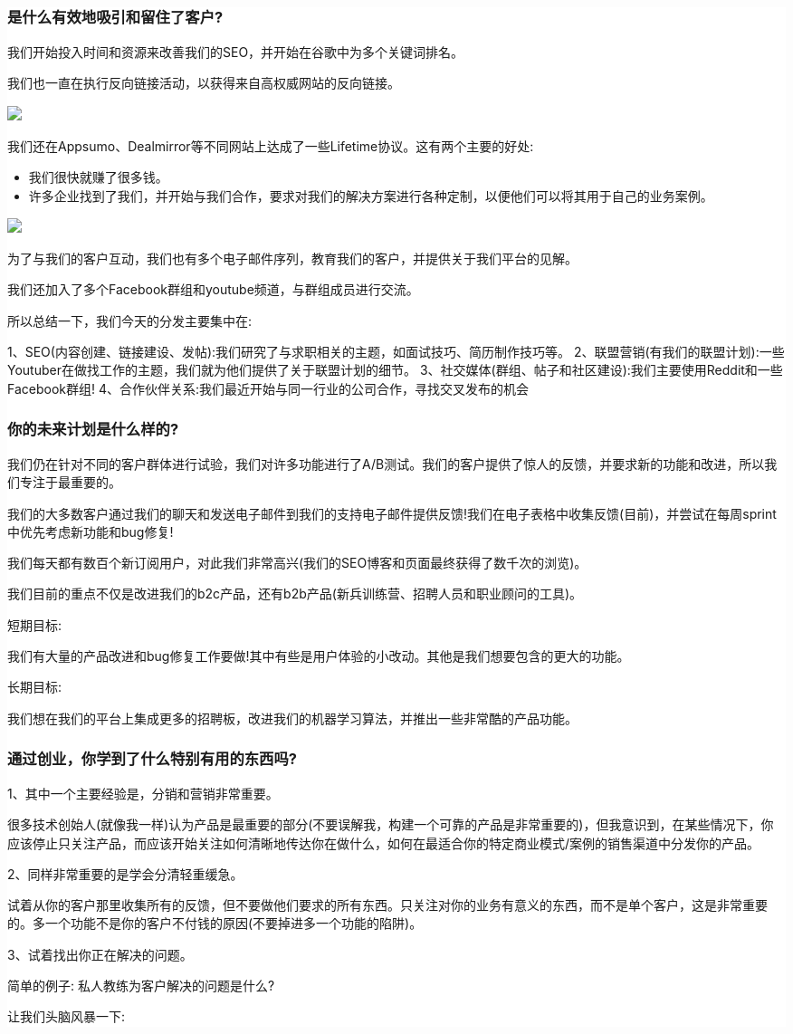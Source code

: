 ### 是什么有效地吸引和留住了客户?

我们开始投入时间和资源来改善我们的SEO，并开始在谷歌中为多个关键词排名。

我们也一直在执行反向链接活动，以获得来自高权威网站的反向链接。

![](https://tva1.sinaimg.cn/large/e6c9d24ely1h67m4hew2uj20nm0f240d.jpg)

我们还在Appsumo、Dealmirror等不同网站上达成了一些Lifetime协议。这有两个主要的好处:

- 我们很快就赚了很多钱。
- 许多企业找到了我们，并开始与我们合作，要求对我们的解决方案进行各种定制，以便他们可以将其用于自己的业务案例。

![](https://tva1.sinaimg.cn/large/e6c9d24ely1h67m4h950wj20nm0an0td.jpg)

为了与我们的客户互动，我们也有多个电子邮件序列，教育我们的客户，并提供关于我们平台的见解。

我们还加入了多个Facebook群组和youtube频道，与群组成员进行交流。

所以总结一下，我们今天的分发主要集中在:

1、SEO(内容创建、链接建设、发帖):我们研究了与求职相关的主题，如面试技巧、简历制作技巧等。
2、联盟营销(有我们的联盟计划):一些Youtuber在做找工作的主题，我们就为他们提供了关于联盟计划的细节。
3、社交媒体(群组、帖子和社区建设):我们主要使用Reddit和一些Facebook群组!
4、合作伙伴关系:我们最近开始与同一行业的公司合作，寻找交叉发布的机会

### 你的未来计划是什么样的?

我们仍在针对不同的客户群体进行试验，我们对许多功能进行了A/B测试。我们的客户提供了惊人的反馈，并要求新的功能和改进，所以我们专注于最重要的。

我们的大多数客户通过我们的聊天和发送电子邮件到我们的支持电子邮件提供反馈!我们在电子表格中收集反馈(目前)，并尝试在每周sprint中优先考虑新功能和bug修复!

我们每天都有数百个新订阅用户，对此我们非常高兴(我们的SEO博客和页面最终获得了数千次的浏览)。

我们目前的重点不仅是改进我们的b2c产品，还有b2b产品(新兵训练营、招聘人员和职业顾问的工具)。

短期目标:

我们有大量的产品改进和bug修复工作要做!其中有些是用户体验的小改动。其他是我们想要包含的更大的功能。

长期目标:

我们想在我们的平台上集成更多的招聘板，改进我们的机器学习算法，并推出一些非常酷的产品功能。

### 通过创业，你学到了什么特别有用的东西吗?

1、其中一个主要经验是，分销和营销非常重要。

很多技术创始人(就像我一样)认为产品是最重要的部分(不要误解我，构建一个可靠的产品是非常重要的)，但我意识到，在某些情况下，你应该停止只关注产品，而应该开始关注如何清晰地传达你在做什么，如何在最适合你的特定商业模式/案例的销售渠道中分发你的产品。

2、同样非常重要的是学会分清轻重缓急。

试着从你的客户那里收集所有的反馈，但不要做他们要求的所有东西。只关注对你的业务有意义的东西，而不是单个客户，这是非常重要的。多一个功能不是你的客户不付钱的原因(不要掉进多一个功能的陷阱)。

3、试着找出你正在解决的问题。

简单的例子: 私人教练为客户解决的问题是什么?

让我们头脑风暴一下:
